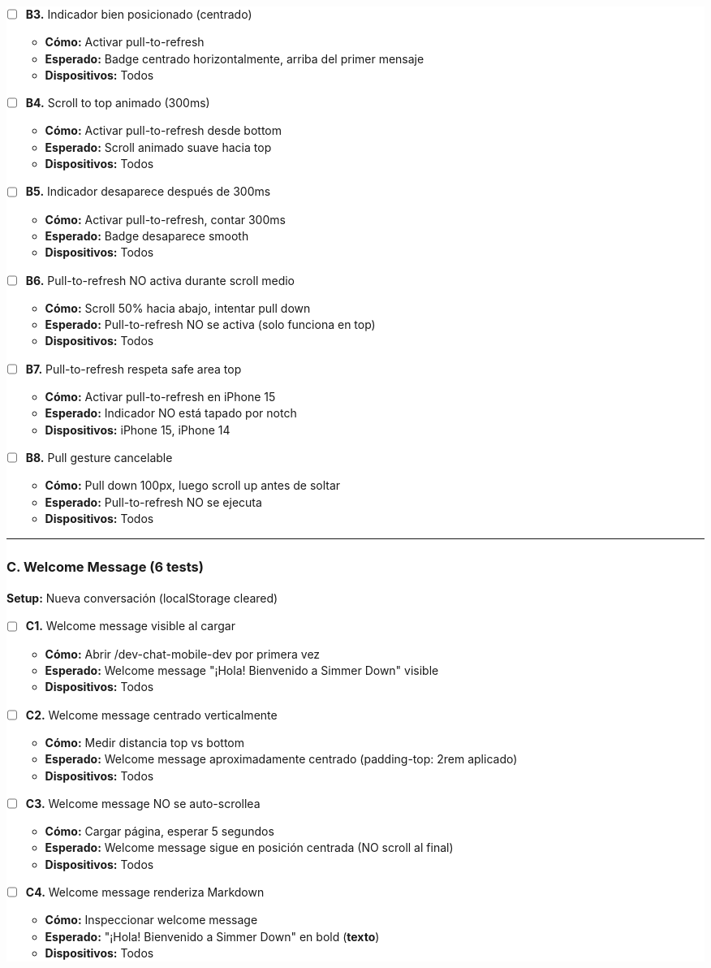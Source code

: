 - [ ] **B3.** Indicador bien posicionado (centrado)
  - **Cómo:** Activar pull-to-refresh
  - **Esperado:** Badge centrado horizontalmente, arriba del primer mensaje
  - **Dispositivos:** Todos

- [ ] **B4.** Scroll to top animado (300ms)
  - **Cómo:** Activar pull-to-refresh desde bottom
  - **Esperado:** Scroll animado suave hacia top
  - **Dispositivos:** Todos

- [ ] **B5.** Indicador desaparece después de 300ms
  - **Cómo:** Activar pull-to-refresh, contar 300ms
  - **Esperado:** Badge desaparece smooth
  - **Dispositivos:** Todos

- [ ] **B6.** Pull-to-refresh NO activa durante scroll medio
  - **Cómo:** Scroll 50% hacia abajo, intentar pull down
  - **Esperado:** Pull-to-refresh NO se activa (solo funciona en top)
  - **Dispositivos:** Todos

- [ ] **B7.** Pull-to-refresh respeta safe area top
  - **Cómo:** Activar pull-to-refresh en iPhone 15
  - **Esperado:** Indicador NO está tapado por notch
  - **Dispositivos:** iPhone 15, iPhone 14

- [ ] **B8.** Pull gesture cancelable
  - **Cómo:** Pull down 100px, luego scroll up antes de soltar
  - **Esperado:** Pull-to-refresh NO se ejecuta
  - **Dispositivos:** Todos

---

### C. Welcome Message (6 tests)

**Setup:** Nueva conversación (localStorage cleared)

- [ ] **C1.** Welcome message visible al cargar
  - **Cómo:** Abrir /dev-chat-mobile-dev por primera vez
  - **Esperado:** Welcome message "¡Hola! Bienvenido a Simmer Down" visible
  - **Dispositivos:** Todos

- [ ] **C2.** Welcome message centrado verticalmente
  - **Cómo:** Medir distancia top vs bottom
  - **Esperado:** Welcome message aproximadamente centrado (padding-top: 2rem aplicado)
  - **Dispositivos:** Todos

- [ ] **C3.** Welcome message NO se auto-scrollea
  - **Cómo:** Cargar página, esperar 5 segundos
  - **Esperado:** Welcome message sigue en posición centrada (NO scroll al final)
  - **Dispositivos:** Todos

- [ ] **C4.** Welcome message renderiza Markdown
  - **Cómo:** Inspeccionar welcome message
  - **Esperado:** "¡Hola! Bienvenido a Simmer Down" en bold (**texto**)
  - **Dispositivos:** Todos
